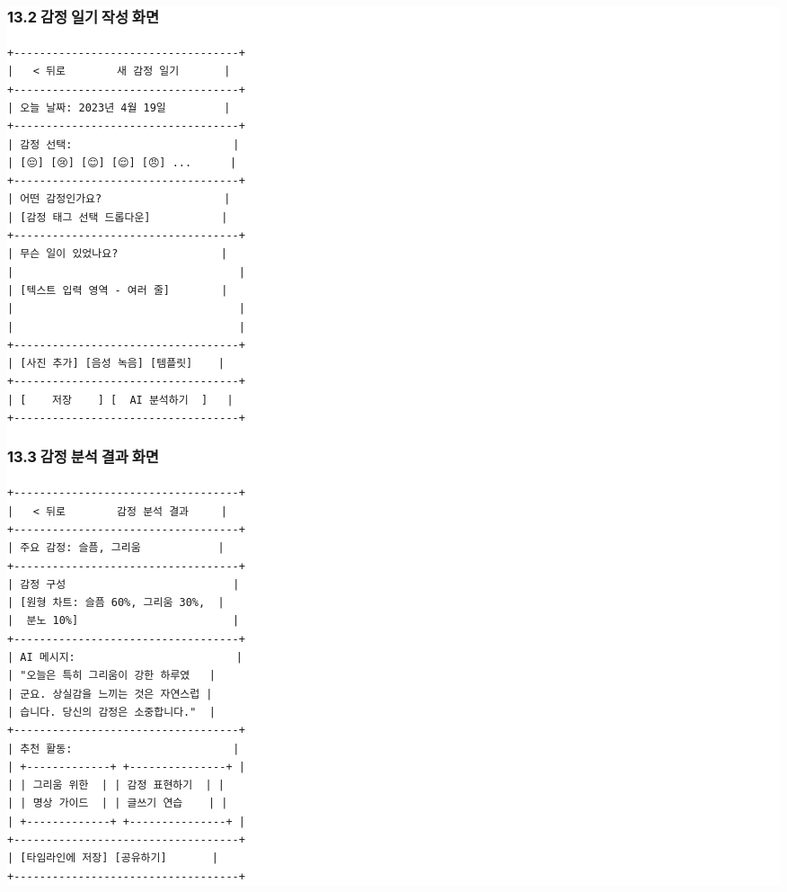 ### 13.2 감정 일기 작성 화면
```
+-----------------------------------+
|   < 뒤로        새 감정 일기       |
+-----------------------------------+
| 오늘 날짜: 2023년 4월 19일         |
+-----------------------------------+
| 감정 선택:                         |
| [😔] [😢] [😊] [😌] [😠] ...      |
+-----------------------------------+
| 어떤 감정인가요?                   |
| [감정 태그 선택 드롭다운]           |
+-----------------------------------+
| 무슨 일이 있었나요?                |
|                                   |
| [텍스트 입력 영역 - 여러 줄]        |
|                                   |
|                                   |
+-----------------------------------+
| [사진 추가] [음성 녹음] [템플릿]    |
+-----------------------------------+
| [    저장    ] [  AI 분석하기  ]   |
+-----------------------------------+
```

### 13.3 감정 분석 결과 화면
```
+-----------------------------------+
|   < 뒤로        감정 분석 결과     |
+-----------------------------------+
| 주요 감정: 슬픔, 그리움            |
+-----------------------------------+
| 감정 구성                          |
| [원형 차트: 슬픔 60%, 그리움 30%,  |
|  분노 10%]                        |
+-----------------------------------+
| AI 메시지:                         |
| "오늘은 특히 그리움이 강한 하루였   |
| 군요. 상실감을 느끼는 것은 자연스럽 |
| 습니다. 당신의 감정은 소중합니다."  |
+-----------------------------------+
| 추천 활동:                         |
| +-------------+ +---------------+ |
| | 그리움 위한  | | 감정 표현하기  | |
| | 명상 가이드  | | 글쓰기 연습    | |
| +-------------+ +---------------+ |
+-----------------------------------+
| [타임라인에 저장] [공유하기]       |
+-----------------------------------+
```
